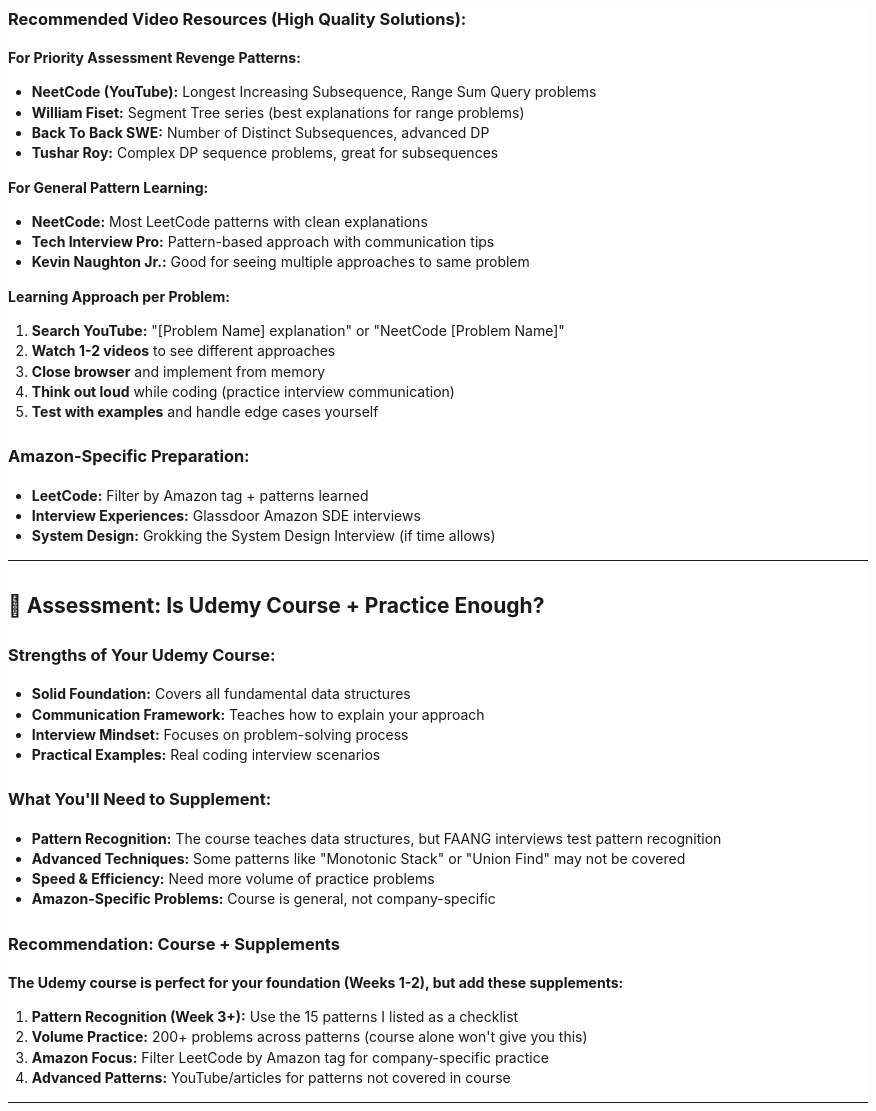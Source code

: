 ### **Recommended Video Resources (High Quality Solutions):**

**For Priority Assessment Revenge Patterns:**
- **NeetCode (YouTube):** Longest Increasing Subsequence, Range Sum Query problems
- **William Fiset:** Segment Tree series (best explanations for range problems)
- **Back To Back SWE:** Number of Distinct Subsequences, advanced DP
- **Tushar Roy:** Complex DP sequence problems, great for subsequences

**For General Pattern Learning:**
- **NeetCode:** Most LeetCode patterns with clean explanations
- **Tech Interview Pro:** Pattern-based approach with communication tips
- **Kevin Naughton Jr.:** Good for seeing multiple approaches to same problem

**Learning Approach per Problem:**
1. **Search YouTube:** "[Problem Name] explanation" or "NeetCode [Problem Name]"
2. **Watch 1-2 videos** to see different approaches
3. **Close browser** and implement from memory
4. **Think out loud** while coding (practice interview communication)
5. **Test with examples** and handle edge cases yourself

### **Amazon-Specific Preparation:**
- **LeetCode:** Filter by Amazon tag + patterns learned
- **Interview Experiences:** Glassdoor Amazon SDE interviews
- **System Design:** Grokking the System Design Interview (if time allows)

---

## 🎯 **Assessment: Is Udemy Course + Practice Enough?**

### **Strengths of Your Udemy Course:**
- **Solid Foundation:** Covers all fundamental data structures
- **Communication Framework:** Teaches how to explain your approach
- **Interview Mindset:** Focuses on problem-solving process
- **Practical Examples:** Real coding interview scenarios

### **What You'll Need to Supplement:**
- **Pattern Recognition:** The course teaches data structures, but FAANG interviews test pattern recognition
- **Advanced Techniques:** Some patterns like "Monotonic Stack" or "Union Find" may not be covered
- **Speed & Efficiency:** Need more volume of practice problems
- **Amazon-Specific Problems:** Course is general, not company-specific

### **Recommendation: Course + Supplements**
**The Udemy course is perfect for your foundation (Weeks 1-2), but add these supplements:**

1. **Pattern Recognition (Week 3+):** Use the 15 patterns I listed as a checklist
2. **Volume Practice:** 200+ problems across patterns (course alone won't give you this)
3. **Amazon Focus:** Filter LeetCode by Amazon tag for company-specific practice
4. **Advanced Patterns:** YouTube/articles for patterns not covered in course

---